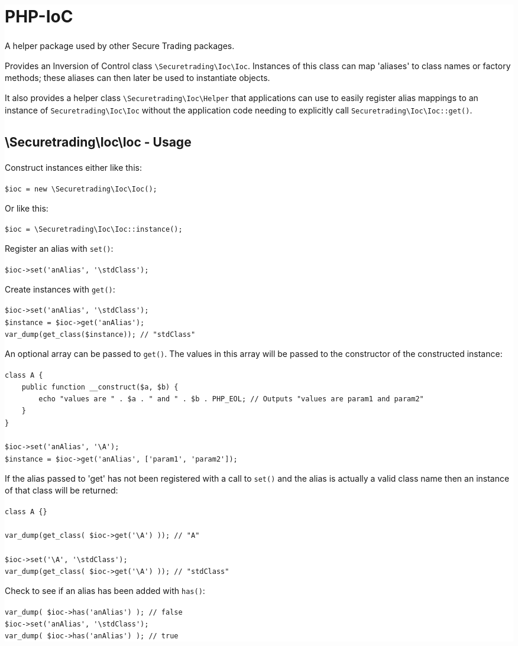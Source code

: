 # PHP-IoC

A helper package used by other Secure Trading packages.

Provides an Inversion of Control class `\Securetrading\Ioc\Ioc`.  Instances of this class can map 'aliases' to class names or factory methods; these aliases can then later be used to instantiate objects.

It also provides a helper class `\Securetrading\Ioc\Helper` that applications can use to easily register alias mappings to an instance of `Securetrading\Ioc\Ioc` without the application code needing to explicitly call `Securetrading\Ioc\Ioc::get()`.

## \Securetrading\Ioc\Ioc - Usage

Construct instances either like this:

    $ioc = new \Securetrading\Ioc\Ioc();

Or like this:

    $ioc = \Securetrading\Ioc\Ioc::instance();

Register an alias with `set()`:

    $ioc->set('anAlias', '\stdClass');
    
Create instances with `get()`:

    $ioc->set('anAlias', '\stdClass');
    $instance = $ioc->get('anAlias');
    var_dump(get_class($instance)); // "stdClass"
    
An optional array can be passed to `get()`.  The values in this array will be passed to the constructor of the constructed instance:

    class A {
        public function __construct($a, $b) {
            echo "values are " . $a . " and " . $b . PHP_EOL; // Outputs "values are param1 and param2"
        }
    }
    
    $ioc->set('anAlias', '\A');
    $instance = $ioc->get('anAlias', ['param1', 'param2']);

If the alias passed to 'get' has not been registered with a call to `set()` and the alias is actually a valid class name then an instance of that class will be returned:

    class A {}

    var_dump(get_class( $ioc->get('\A') )); // "A"

    $ioc->set('\A', '\stdClass');
    var_dump(get_class( $ioc->get('\A') )); // "stdClass"

Check to see if an alias has been added with `has()`:

    var_dump( $ioc->has('anAlias') ); // false
    $ioc->set('anAlias', '\stdClass');
    var_dump( $ioc->has('anAlias') ); // true
   